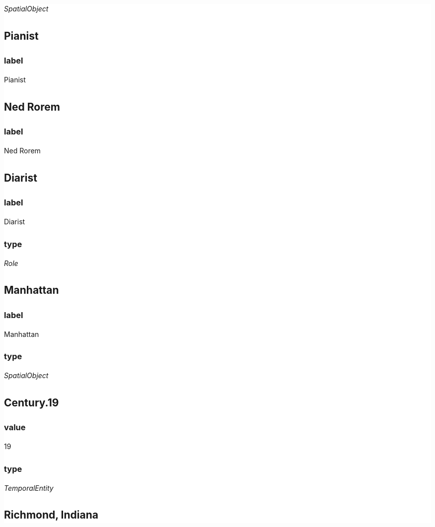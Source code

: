
*SpatialObject*

## Pianist

### label


Pianist

## Ned Rorem

### label


Ned Rorem

## Diarist

### label


Diarist

### type


*Role*

## Manhattan

### label


Manhattan

### type


*SpatialObject*

## Century.19

### value


19

### type


*TemporalEntity*

## Richmond, Indiana
